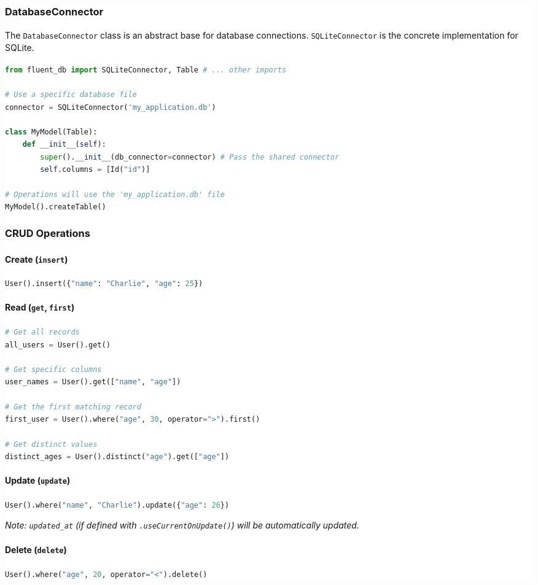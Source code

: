 ### DatabaseConnector

The `DatabaseConnector` class is an abstract base for database connections. `SQLiteConnector` is the concrete implementation for SQLite.

```python
from fluent_db import SQLiteConnector, Table # ... other imports

# Use a specific database file
connector = SQLiteConnector('my_application.db')

class MyModel(Table):
    def __init__(self):
        super().__init__(db_connector=connector) # Pass the shared connector
        self.columns = [Id("id")]

# Operations will use the 'my_application.db' file
MyModel().createTable()
```

### CRUD Operations

#### Create (`insert`)

```python
User().insert({"name": "Charlie", "age": 25})
```

#### Read (`get`, `first`)

```python
# Get all records
all_users = User().get()

# Get specific columns
user_names = User().get(["name", "age"])

# Get the first matching record
first_user = User().where("age", 30, operator=">").first()

# Get distinct values
distinct_ages = User().distinct("age").get(["age"])
```

#### Update (`update`)

```python
User().where("name", "Charlie").update({"age": 26})
```
*Note: `updated_at` (if defined with `.useCurrentOnUpdate()`) will be automatically updated.*

#### Delete (`delete`)

```python
User().where("age", 20, operator="<").delete()
```

